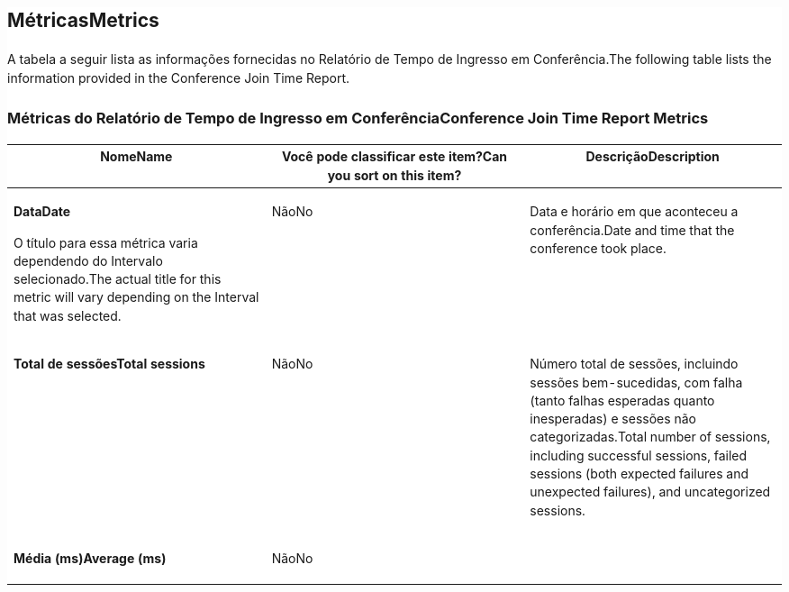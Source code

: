 
</div>

<div>

## <a name="metrics"></a><span data-ttu-id="919d3-158">Métricas</span><span class="sxs-lookup"><span data-stu-id="919d3-158">Metrics</span></span>

<span data-ttu-id="919d3-159">A tabela a seguir lista as informações fornecidas no Relatório de Tempo de Ingresso em Conferência.</span><span class="sxs-lookup"><span data-stu-id="919d3-159">The following table lists the information provided in the Conference Join Time Report.</span></span>

### <a name="conference-join-time-report-metrics"></a><span data-ttu-id="919d3-160">Métricas do Relatório de Tempo de Ingresso em Conferência</span><span class="sxs-lookup"><span data-stu-id="919d3-160">Conference Join Time Report Metrics</span></span>

<table>
<colgroup>
<col style="width: 33%" />
<col style="width: 33%" />
<col style="width: 33%" />
</colgroup>
<thead>
<tr class="header">
<th><span data-ttu-id="919d3-161">Nome</span><span class="sxs-lookup"><span data-stu-id="919d3-161">Name</span></span></th>
<th><span data-ttu-id="919d3-162">Você pode classificar este item?</span><span class="sxs-lookup"><span data-stu-id="919d3-162">Can you sort on this item?</span></span></th>
<th><span data-ttu-id="919d3-163">Descrição</span><span class="sxs-lookup"><span data-stu-id="919d3-163">Description</span></span></th>
</tr>
</thead>
<tbody>
<tr class="odd">
<td><p><span data-ttu-id="919d3-164"><strong>Data</strong></span><span class="sxs-lookup"><span data-stu-id="919d3-164"><strong>Date</strong></span></span></p>
<p><span data-ttu-id="919d3-165">O título para essa métrica varia dependendo do Intervalo selecionado.</span><span class="sxs-lookup"><span data-stu-id="919d3-165">The actual title for this metric will vary depending on the Interval that was selected.</span></span></p></td>
<td><p><span data-ttu-id="919d3-166">Não</span><span class="sxs-lookup"><span data-stu-id="919d3-166">No</span></span></p></td>
<td><p><span data-ttu-id="919d3-167">Data e horário em que aconteceu a conferência.</span><span class="sxs-lookup"><span data-stu-id="919d3-167">Date and time that the conference took place.</span></span></p></td>
</tr>
<tr class="even">
<td><p><span data-ttu-id="919d3-168"><strong>Total de sessões</strong></span><span class="sxs-lookup"><span data-stu-id="919d3-168"><strong>Total sessions</strong></span></span></p></td>
<td><p><span data-ttu-id="919d3-169">Não</span><span class="sxs-lookup"><span data-stu-id="919d3-169">No</span></span></p></td>
<td><p><span data-ttu-id="919d3-170">Número total de sessões, incluindo sessões bem-sucedidas, com falha (tanto falhas esperadas quanto inesperadas) e sessões não categorizadas.</span><span class="sxs-lookup"><span data-stu-id="919d3-170">Total number of sessions, including successful sessions, failed sessions (both expected failures and unexpected failures), and uncategorized sessions.</span></span></p></td>
</tr>
<tr class="odd">
<td><p><span data-ttu-id="919d3-171"><strong>Média (ms)</strong></span><span class="sxs-lookup"><span data-stu-id="919d3-171"><strong>Average (ms)</strong></span></span></p></td>
<td><p><span data-ttu-id="919d3-172">Não</span><span class="sxs-lookup"><span data-stu-id="919d3-172">No</span></span></p></td>
